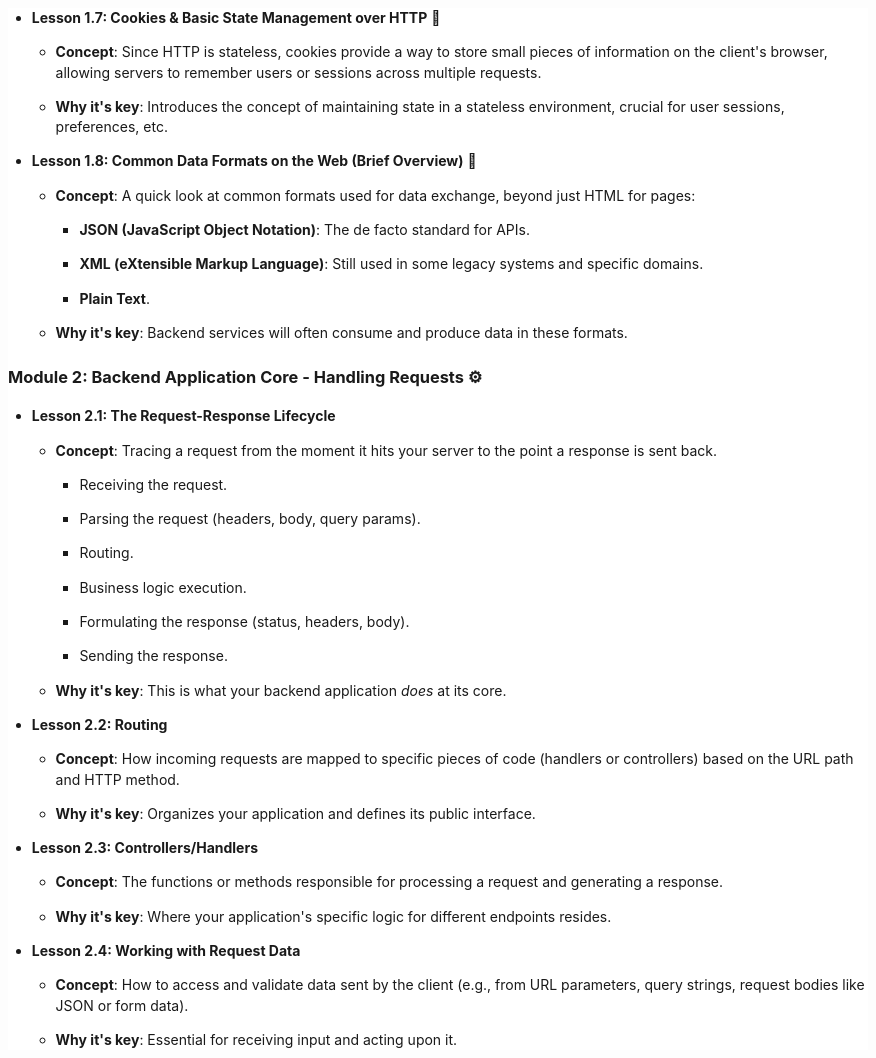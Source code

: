- **Lesson 1.7: Cookies & Basic State Management over HTTP** 🍪
    
    - **Concept**: Since HTTP is stateless, cookies provide a way to store small pieces of information on the client's browser, allowing servers to remember users or sessions across multiple requests.
        
    - **Why it's key**: Introduces the concept of maintaining state in a stateless environment, crucial for user sessions, preferences, etc.
        
- **Lesson 1.8: Common Data Formats on the Web (Brief Overview)** 📄
    
    - **Concept**: A quick look at common formats used for data exchange, beyond just HTML for pages:
        
        - **JSON (JavaScript Object Notation)**: The de facto standard for APIs.
            
        - **XML (eXtensible Markup Language)**: Still used in some legacy systems and specific domains.
            
        - **Plain Text**.
            
    - **Why it's key**: Backend services will often consume and produce data in these formats.
        

### **Module 2: Backend Application Core - Handling Requests** ⚙️

- **Lesson 2.1: The Request-Response Lifecycle**
    
    - **Concept**: Tracing a request from the moment it hits your server to the point a response is sent back.
        
        - Receiving the request.
            
        - Parsing the request (headers, body, query params).
            
        - Routing.
            
        - Business logic execution.
            
        - Formulating the response (status, headers, body).
            
        - Sending the response.
            
    - **Why it's key**: This is what your backend application _does_ at its core.
        
- **Lesson 2.2: Routing**
    
    - **Concept**: How incoming requests are mapped to specific pieces of code (handlers or controllers) based on the URL path and HTTP method.
        
    - **Why it's key**: Organizes your application and defines its public interface.
        
- **Lesson 2.3: Controllers/Handlers**
    
    - **Concept**: The functions or methods responsible for processing a request and generating a response.
        
    - **Why it's key**: Where your application's specific logic for different endpoints resides.
        
- **Lesson 2.4: Working with Request Data**
    
    - **Concept**: How to access and validate data sent by the client (e.g., from URL parameters, query strings, request bodies like JSON or form data).
        
    - **Why it's key**: Essential for receiving input and acting upon it.
        